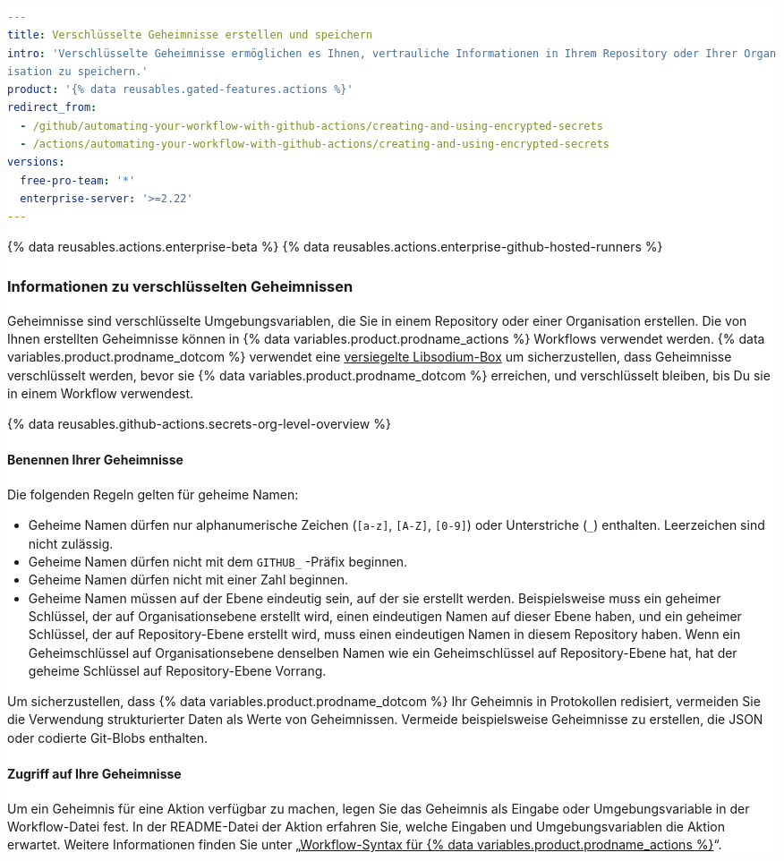 ```yaml
---
title: Verschlüsselte Geheimnisse erstellen und speichern
intro: 'Verschlüsselte Geheimnisse ermöglichen es Ihnen, vertrauliche Informationen in Ihrem Repository oder Ihrer Organisation zu speichern.'
product: '{% data reusables.gated-features.actions %}'
redirect_from:
  - /github/automating-your-workflow-with-github-actions/creating-and-using-encrypted-secrets
  - /actions/automating-your-workflow-with-github-actions/creating-and-using-encrypted-secrets
versions:
  free-pro-team: '*'
  enterprise-server: '>=2.22'
---
```


{% data reusables.actions.enterprise-beta %}
{% data reusables.actions.enterprise-github-hosted-runners %}

### Informationen zu verschlüsselten Geheimnissen

Geheimnisse sind verschlüsselte Umgebungsvariablen, die Sie in einem Repository oder einer Organisation erstellen. Die von Ihnen erstellten Geheimnisse können in {% data variables.product.prodname_actions %} Workflows verwendet werden. {% data variables.product.prodname_dotcom %} verwendet eine [versiegelte Libsodium-Box](https://libsodium.gitbook.io/doc/public-key_cryptography/sealed_boxes) um sicherzustellen, dass Geheimnisse verschlüsselt werden, bevor sie {% data variables.product.prodname_dotcom %} erreichen, und verschlüsselt bleiben, bis Du sie in einem Workflow verwendest.

{% data reusables.github-actions.secrets-org-level-overview %}

#### Benennen Ihrer Geheimnisse

Die folgenden Regeln gelten für geheime Namen:

* Geheime Namen dürfen nur alphanumerische Zeichen (`[a-z]`, `[A-Z]`, `[0-9]`) oder Unterstriche (`_`) enthalten. Leerzeichen sind nicht zulässig.
* Geheime Namen dürfen nicht mit dem `GITHUB_` -Präfix beginnen.
* Geheime Namen dürfen nicht mit einer Zahl beginnen.
* Geheime Namen müssen auf der Ebene eindeutig sein, auf der sie erstellt werden. Beispielsweise muss ein geheimer Schlüssel, der auf Organisationsebene erstellt wird, einen eindeutigen Namen auf dieser Ebene haben, und ein geheimer Schlüssel, der auf Repository-Ebene erstellt wird, muss einen eindeutigen Namen in diesem Repository haben. Wenn ein Geheimschlüssel auf Organisationsebene denselben Namen wie ein Geheimschlüssel auf Repository-Ebene hat, hat der geheime Schlüssel auf Repository-Ebene Vorrang.

Um sicherzustellen, dass {% data variables.product.prodname_dotcom %} Ihr Geheimnis in Protokollen redisiert, vermeiden Sie die Verwendung strukturierter Daten als Werte von Geheimnissen. Vermeide beispielsweise Geheimnisse zu erstellen, die JSON oder codierte Git-Blobs enthalten.

#### Zugriff auf Ihre Geheimnisse

Um ein Geheimnis für eine Aktion verfügbar zu machen, legen Sie das Geheimnis als Eingabe oder Umgebungsvariable in der Workflow-Datei fest. In der README-Datei der Aktion erfahren Sie, welche Eingaben und Umgebungsvariablen die Aktion erwartet. Weitere Informationen finden Sie unter „[Workflow-Syntax für {% data variables.product.prodname_actions %}](/articles/workflow-syntax-for-github-actions/#jobsjob_idstepsenv)“.
